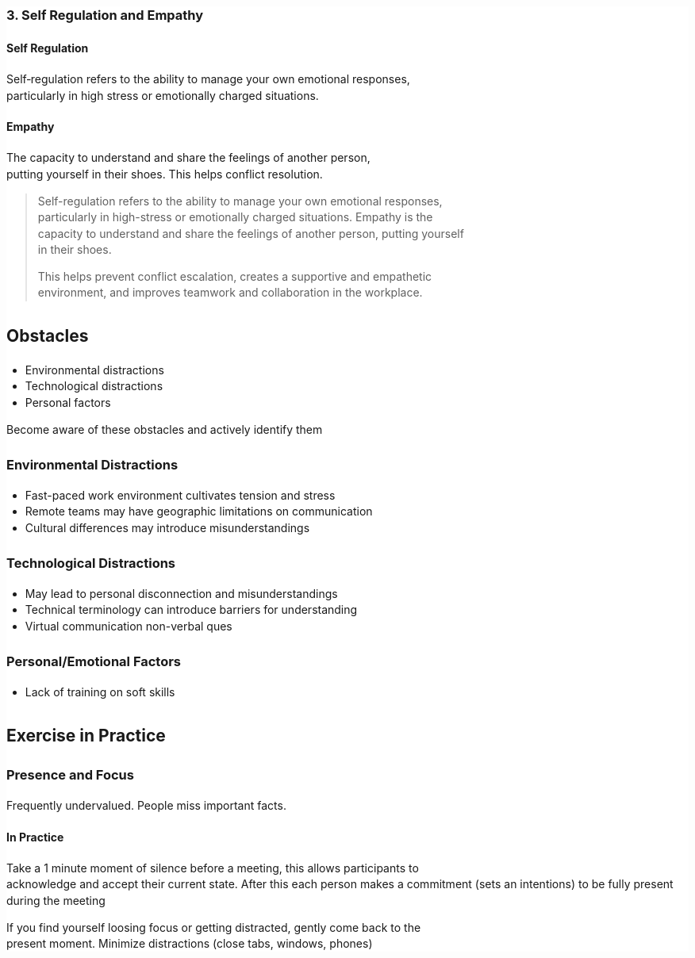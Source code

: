 ### 3. Self Regulation and Empathy

#### Self Regulation
Self‑regulation refers to the ability to manage your own emotional responses,  
particularly in high stress or emotionally charged situations.

#### Empathy
The capacity to understand and share the feelings of another person,  
putting yourself in their shoes. This helps conflict resolution.

> Self-regulation refers to the ability to manage your own emotional responses,  
> particularly in high-stress or emotionally charged situations. Empathy is the  
> capacity to understand and share the feelings of another person, putting yourself  
> in their shoes.  
>   
> This helps prevent conflict escalation, creates a supportive and empathetic  
> environment, and improves teamwork and collaboration in the workplace.

## Obstacles
- Environmental distractions
- Technological distractions
- Personal factors

Become aware of these obstacles and actively identify them

### Environmental Distractions
- Fast-paced work environment cultivates tension and stress
- Remote teams may have geographic limitations on communication
- Cultural differences may introduce misunderstandings

### Technological Distractions
- May lead to personal disconnection and misunderstandings
- Technical terminology can introduce barriers for understanding
- Virtual communication non-verbal ques
### Personal/Emotional Factors
- Lack of training on soft skills

## Exercise in Practice

### Presence and Focus
Frequently undervalued. People miss important facts.   

#### In Practice
Take a 1 minute moment of silence before a meeting, this allows participants to  
acknowledge and accept their current state. After this each
person makes a commitment (sets an intentions) to be fully present during the meeting  

If you find yourself loosing focus or getting distracted, gently come back to the  
present moment. Minimize distractions (close tabs, windows, phones)
